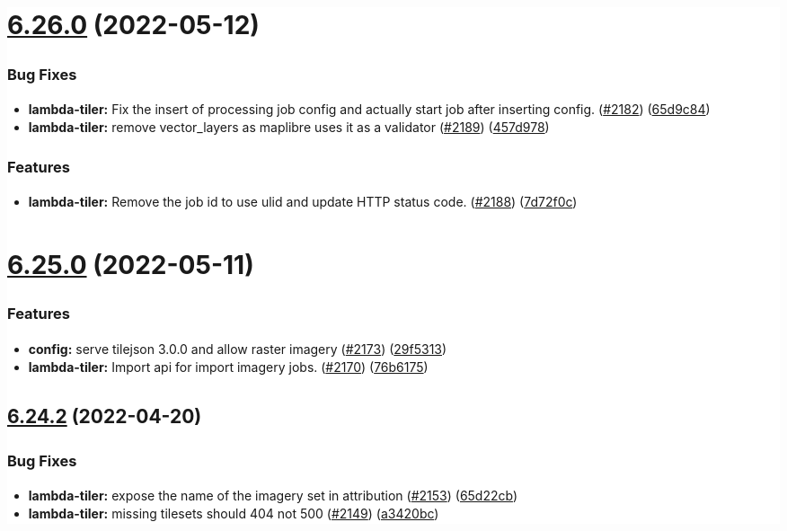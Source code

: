 



# [6.26.0](https://github.com/linz/basemaps/compare/v6.25.0...v6.26.0) (2022-05-12)


### Bug Fixes

* **lambda-tiler:** Fix the insert of processing job config and actually start job after inserting config. ([#2182](https://github.com/linz/basemaps/issues/2182)) ([65d9c84](https://github.com/linz/basemaps/commit/65d9c841d3cbdde1c9a3753f3ae81fd67c5aef80))
* **lambda-tiler:** remove vector_layers as maplibre uses it as a validator ([#2189](https://github.com/linz/basemaps/issues/2189)) ([457d978](https://github.com/linz/basemaps/commit/457d978527f2c42408562021cef7b48ff9ce1afb))


### Features

* **lambda-tiler:** Remove the job id to use ulid and update HTTP status code. ([#2188](https://github.com/linz/basemaps/issues/2188)) ([7d72f0c](https://github.com/linz/basemaps/commit/7d72f0c94ce4eefe0342b01b1ac2c8c153fc7c10))





# [6.25.0](https://github.com/linz/basemaps/compare/v6.24.2...v6.25.0) (2022-05-11)


### Features

* **config:** serve tilejson 3.0.0 and allow raster imagery ([#2173](https://github.com/linz/basemaps/issues/2173)) ([29f5313](https://github.com/linz/basemaps/commit/29f53131e917fa0b3ce6f280e8f9e09f4fe6e957))
* **lambda-tiler:** Import api for import imagery jobs. ([#2170](https://github.com/linz/basemaps/issues/2170)) ([76b6175](https://github.com/linz/basemaps/commit/76b6175930db2a04f24437c7a05e7a70f160f7cd))





## [6.24.2](https://github.com/linz/basemaps/compare/v6.24.1...v6.24.2) (2022-04-20)


### Bug Fixes

* **lambda-tiler:** expose the name of the imagery set in attribution ([#2153](https://github.com/linz/basemaps/issues/2153)) ([65d22cb](https://github.com/linz/basemaps/commit/65d22cbbf805d704b0179581ac6b66e755d2ef8f))
* **lambda-tiler:** missing tilesets should 404 not 500 ([#2149](https://github.com/linz/basemaps/issues/2149)) ([a3420bc](https://github.com/linz/basemaps/commit/a3420bcc956a7fc16e2b3867100bd5943fa13e73))
